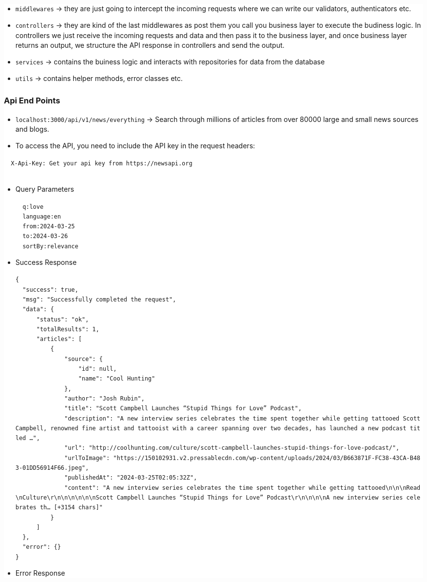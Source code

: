  - `middlewares` -> they are just going to intercept the incoming requests where we can write our validators, authenticators etc. 

 - `controllers` -> they are kind of the last middlewares as post them you call you business layer to execute the budiness logic. In controllers we just receive the incoming requests and data and then pass it to the business layer, and once business layer returns an output, we structure the API response in controllers and send the output. 

 - `services` -> contains the buiness logic and interacts with repositories for data from the database

 - `utils` -> contains helper methods, error classes etc.

 ### Api End Points

 - `localhost:3000/api/v1/news/everything` -> Search through millions of articles from over 80000 large and small news sources and blogs.

 - To access the API, you need to include the API key in the request headers:
  ```
    X-Api-Key: Get your api key from https://newsapi.org
    
  ```
- Query Parameters
  ```
    q:love
    language:en
    from:2024-03-25
    to:2024-03-26
    sortBy:relevance
  
  ```
- Success Response
  ```
  {
    "success": true,
    "msg": "Successfully completed the request",
    "data": {
        "status": "ok",
        "totalResults": 1,
        "articles": [
            {
                "source": {
                    "id": null,
                    "name": "Cool Hunting"
                },
                "author": "Josh Rubin",
                "title": "Scott Campbell Launches “Stupid Things for Love” Podcast",
                "description": "A new interview series celebrates the time spent together while getting tattooed Scott Campbell, renowned fine artist and tattooist with a career spanning over two decades, has launched a new podcast titled …",
                "url": "http://coolhunting.com/culture/scott-campbell-launches-stupid-things-for-love-podcast/",
                "urlToImage": "https://150102931.v2.pressablecdn.com/wp-content/uploads/2024/03/B663871F-FC38-43CA-B483-01DD56914F66.jpeg",
                "publishedAt": "2024-03-25T02:05:32Z",
                "content": "A new interview series celebrates the time spent together while getting tattooed\n\n\nRead\nCulture\r\n\n\n\n\n\nScott Campbell Launches “Stupid Things for Love” Podcast\r\n\n\n\nA new interview series celebrates th… [+3154 chars]"
            }
        ]
    },
    "error": {}
  }

  ```
- Error Response